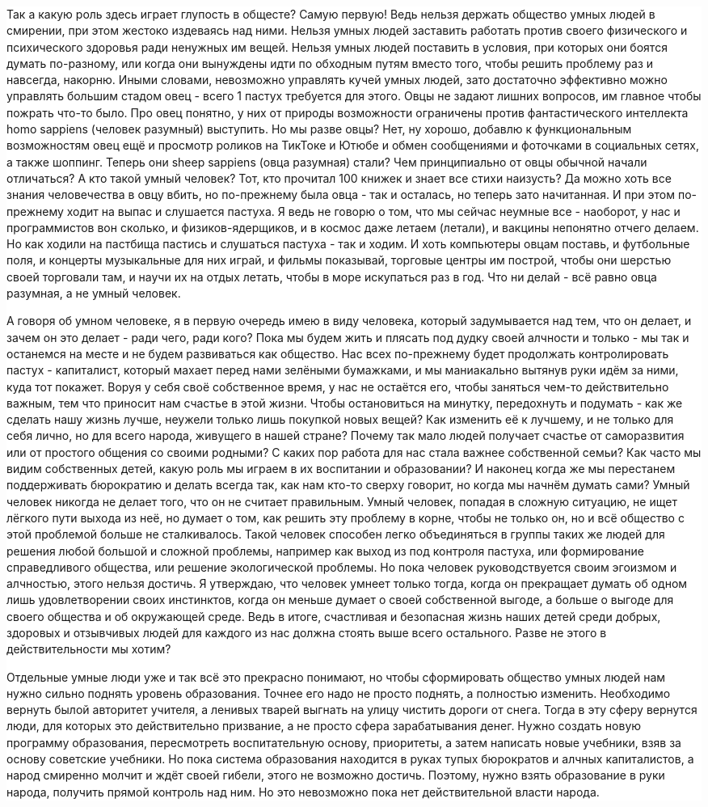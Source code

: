 Так а какую роль здесь играет глупость в общесте?  Самую первую!  Ведь нельзя держать общество умных людей в смирении, при этом жестоко издеваясь над ними.  Нельзя умных людей заставить работать против своего физического и психического здоровья ради ненужных им вещей.  Нельзя умных людей поставить в условия, при которых они боятся думать по-разному, или когда они вынуждены идти по обходным путям вместо того, чтобы решить проблему раз и навсегда, накорню.  Иными словами, невозможно управлять кучей умных людей, зато достаточно эффективно можно управлять большим стадом овец - всего 1 пастух требуется для этого.  Овцы не задают лишних вопросов, им главное чтобы пожрать что-то было.  Про овец понятно, у них от природы возможности ограничены против фантастического интеллекта homo sappiens (человек разумный) выступить.  Но мы разве овцы?  Нет, ну хорошо, добавлю к функциональным возможностям овец ещё и просмотр роликов на ТикТоке и Ютюбе и обмен сообщениями и фоточками в социальных сетях, а также шоппинг.  Теперь они sheep sappiens (овца разумная) стали?  Чем принципиально от овцы обычной начали отличаться?  А кто такой умный человек?  Тот, кто прочитал 100 книжек и знает все стихи наизусть?  Да можно хоть все знания человечества в овцу вбить, но по-прежнему была овца - так и осталась, но теперь зато начитанная.  И при этом по-прежнему ходит на выпас и слушается пастуха.  Я ведь не говорю о том, что мы сейчас неумные все - наоборот, у нас и программистов вон сколько, и физиков-ядерщиков, и в космос даже летаем (летали), и вакцины непонятно отчего делаем.  Но как ходили на пастбища пастись и слушаться пастуха - так и ходим.  И хоть компьютеры овцам поставь, и футбольные поля, и концерты музыкальные для них играй, и фильмы показывай, торговые центры им построй, чтобы они шерстью своей торговали там, и научи их на отдых летать, чтобы в море искупаться раз в год.  Что ни делай - всё равно овца разумная, а не умный человек.

А говоря об умном человеке, я в первую очередь имею в виду человека, который задумывается над тем, что он делает, и зачем он это делает - ради чего, ради кого?  Пока мы будем жить и плясать под дудку своей алчности и только - мы так и останемся на месте и не будем развиваться как общество.  Нас всех по-прежнему будет продолжать контролировать пастух - капиталист, который махает перед нами зелёными бумажками, и мы маниакально вытянув руки идём за ними, куда тот покажет.  Воруя у себя своё собственное время, у нас не остаётся его, чтобы заняться чем-то действительно важным, тем что приносит нам счастье в этой жизни.  Чтобы остановиться на минутку, передохнуть и подумать - как же сделать нашу жизнь лучше, неужели только лишь покупкой новых вещей?  Как изменить её к лучшему, и не только для себя лично, но для всего народа, живущего в нашей стране?  Почему так мало людей получает счастье от саморазвития или от простого общения со своими родными?  С каких пор работа для нас стала важнее собственной семьи?  Как часто мы видим собственных детей, какую роль мы играем в их воспитании и образовании?  И наконец когда же мы перестанем поддерживать бюрократию и делать всегда так, как нам кто-то сверху говорит, но когда мы начнём думать сами?  Умный человек никогда не делает того, что он не считает правильным.  Умный человек, попадая в сложную ситуацию, не ищет лёгкого пути выхода из неё, но думает о том, как решить эту проблему в корне, чтобы не только он, но и всё общество с этой проблемой больше не сталкивалось.  Такой человек способен легко объединяться в группы таких же людей для решения любой большой и сложной проблемы, например как выход из под контроля пастуха, или формирование справедливого общества, или решение экологической проблемы.  Но пока человек руководствуется своим эгоизмом и алчностью, этого нельзя достичь.  Я утверждаю, что человек умнеет только тогда, когда он прекращает думать об одном лишь удовлетворении своих инстинктов, когда он меньше думает о своей собственной выгоде, а больше о выгоде для своего общества и об окружающей среде.  Ведь в итоге, счастливая и безопасная жизнь наших детей среди добрых, здоровых и отзывчивых людей для каждого из нас должна стоять выше всего остального.  Разве не этого в действительности мы хотим?

Отдельные умные люди уже и так всё это прекрасно понимают, но чтобы сформировать общество умных людей нам нужно сильно поднять уровень образования.  Точнее его надо не просто поднять, а полностью изменить.  Необходимо вернуть былой авторитет учителя, а ленивых тварей выгнать на улицу чистить дороги от снега.  Тогда в эту сферу вернутся люди, для которых это действительно призвание, а не просто сфера зарабатывания денег.  Нужно создать новую программу образования, пересмотреть воспитательную основу, приоритеты, а затем написать новые учебники, взяв за основу советские учебники.  Но пока система образования находится в руках тупых бюрократов и алчных капиталистов, а народ смиренно молчит и ждёт своей гибели, этого не возможно достичь.  Поэтому, нужно взять образование в руки народа, получить прямой контроль над ним.  Но это невозможно пока нет действительной власти народа.
